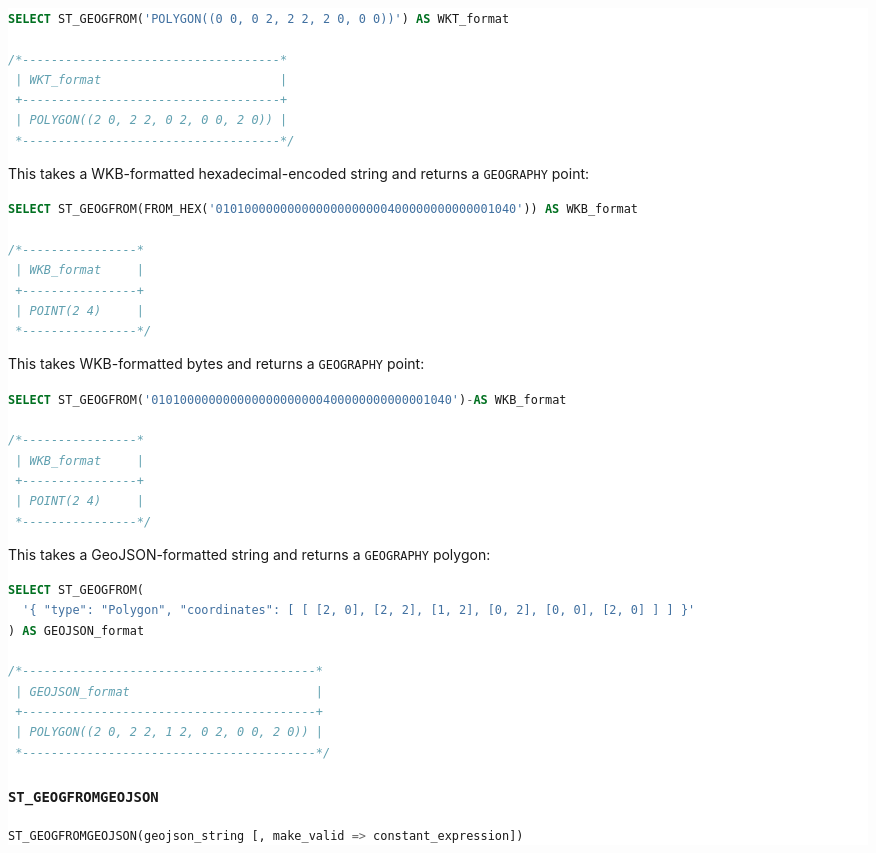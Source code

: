 ```sql
SELECT ST_GEOGFROM('POLYGON((0 0, 0 2, 2 2, 2 0, 0 0))') AS WKT_format

/*------------------------------------*
 | WKT_format                         |
 +------------------------------------+
 | POLYGON((2 0, 2 2, 0 2, 0 0, 2 0)) |
 *------------------------------------*/
```

This takes a WKB-formatted hexadecimal-encoded string and returns a
`GEOGRAPHY` point:

```sql
SELECT ST_GEOGFROM(FROM_HEX('010100000000000000000000400000000000001040')) AS WKB_format

/*----------------*
 | WKB_format     |
 +----------------+
 | POINT(2 4)     |
 *----------------*/
```

This takes WKB-formatted bytes and returns a `GEOGRAPHY` point:

```sql
SELECT ST_GEOGFROM('010100000000000000000000400000000000001040')-AS WKB_format

/*----------------*
 | WKB_format     |
 +----------------+
 | POINT(2 4)     |
 *----------------*/
```

This takes a GeoJSON-formatted string and returns a `GEOGRAPHY` polygon:

```sql
SELECT ST_GEOGFROM(
  '{ "type": "Polygon", "coordinates": [ [ [2, 0], [2, 2], [1, 2], [0, 2], [0, 0], [2, 0] ] ] }'
) AS GEOJSON_format

/*-----------------------------------------*
 | GEOJSON_format                          |
 +-----------------------------------------+
 | POLYGON((2 0, 2 2, 1 2, 0 2, 0 0, 2 0)) |
 *-----------------------------------------*/
```

[st-geogfromtext]: #st_geogfromtext

[st-geogfromwkb]: #st_geogfromwkb

[st-geogfromgeojson]: #st_geogfromgeojson

### `ST_GEOGFROMGEOJSON`

```sql
ST_GEOGFROMGEOJSON(geojson_string [, make_valid => constant_expression])
```


[geography-link-array-agg]: https://github.com/google/zetasql/blob/master/docs/aggregate_functions.md#array_agg
[wgs84-link]: https://en.wikipedia.org/wiki/World_Geodetic_System
[wkb-link]: https://en.wikipedia.org/wiki/Well-known_text#Well-known_binary
[geojson-spec-link]: https://tools.ietf.org/html/rfc7946
[geojson-link]: https://en.wikipedia.org/wiki/GeoJSON
[kml-geometry-link]: https://developers.google.com/kml/documentation/kmlreference#geometry
[wkt-link]: https://en.wikipedia.org/wiki/Well-known_text
[st-extent]: #st_extent
[wgs84-link]: https://en.wikipedia.org/wiki/World_Geodetic_System
[st-bufferwithtolerance]: #st_bufferwithtolerance
[st-numpoints]: #st_numpoints
[wgs84-link]: https://en.wikipedia.org/wiki/World_Geodetic_System
[st-buffer]: #st_buffer
[wgs84-link]: https://en.wikipedia.org/wiki/World_Geodetic_System
[window-function-calls]: https://github.com/google/zetasql/blob/master/docs/window-function-calls.md
[dbscan-link]: https://en.wikipedia.org/wiki/DBSCAN
[st_covers]: #st_covers
[st-covers]: #st_covers
[st-intersects]: #st_intersects
[wgs84-link]: https://en.wikipedia.org/wiki/World_Geodetic_System
[wgs84-link]: https://en.wikipedia.org/wiki/World_Geodetic_System
[st-boundingbox]: #st_boundingbox
[geojson-link]: https://en.wikipedia.org/wiki/GeoJSON
[geojson-spec-link]: https://tools.ietf.org/html/rfc7946
[ogc-link]: https://www.ogc.org/standards/sfa
[st-asgeojson]: #st_asgeojson
[kml-geometry-link]: https://developers.google.com/kml/documentation/kmlreference#geometry
[ogc-link]: https://www.ogc.org/standards/sfa
[wkt-link]: https://en.wikipedia.org/wiki/Well-known_text
[st-makepolygonoriented]: #st_makepolygonoriented
[st-astext]: #st_astext
[wkb-link]: https://en.wikipedia.org/wiki/Well-known_text#Well-known_binary
[st-asbinary]: #st_asbinary
[geohash-link]: https://en.wikipedia.org/wiki/Geohash
[geohash-link]: https://en.wikipedia.org/wiki/Geohash
[ogc-link]: https://www.ogc.org/standards/sfa
[wkt-link]: https://en.wikipedia.org/wiki/Well-known_text
[geojson-link]: https://en.wikipedia.org/wiki/GeoJSON
[st-astext]: #st_astext
[st-asgeojson]: #st_asgeojson
[st-intersects]: #st_intersects
[st-disjoint]: #st_disjoint
[st-disjoint]: #st_disjoint
[st-boundary]: #st_boundary
[st-isclosed]: #st_isclosed
[wgs84-link]: https://en.wikipedia.org/wiki/World_Geodetic_System
[st-closestpoint]: #st_closestpoint
[st-makepolygonoriented]: #st_makepolygonoriented
[st-makepolygon]: #st_makepolygon
[wgs84-link]: https://en.wikipedia.org/wiki/World_Geodetic_System
[st-numpoints]: #st_numpoints
[wgs84-link]: https://en.wikipedia.org/wiki/World_Geodetic_System
[st-startpoint]: #st_startpoint
[st-endpoint]: #st_endpoint